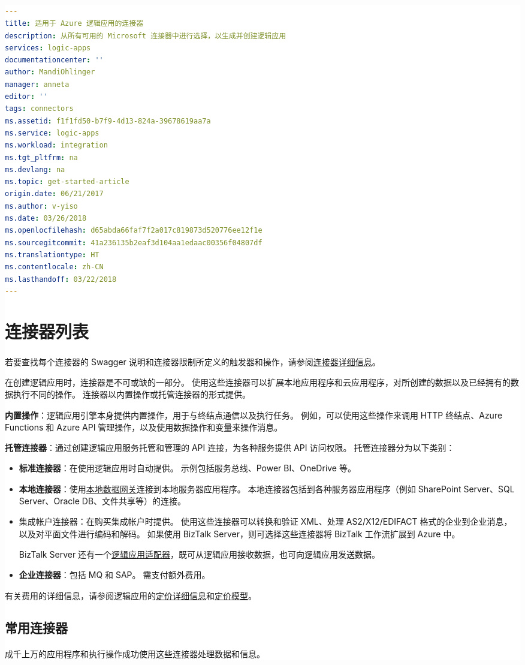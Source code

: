 ```yaml
---
title: 适用于 Azure 逻辑应用的连接器
description: 从所有可用的 Microsoft 连接器中进行选择，以生成并创建逻辑应用
services: logic-apps
documentationcenter: ''
author: MandiOhlinger
manager: anneta
editor: ''
tags: connectors
ms.assetid: f1f1fd50-b7f9-4d13-824a-39678619aa7a
ms.service: logic-apps
ms.workload: integration
ms.tgt_pltfrm: na
ms.devlang: na
ms.topic: get-started-article
origin.date: 06/21/2017
ms.author: v-yiso
ms.date: 03/26/2018
ms.openlocfilehash: d65abda66faf7f2a017c819873d520776ee12f1e
ms.sourcegitcommit: 41a236135b2eaf3d104aa1edaac00356f04807df
ms.translationtype: HT
ms.contentlocale: zh-CN
ms.lasthandoff: 03/22/2018
---
```

# <a name="connectors-list"></a>连接器列表
若要查找每个连接器的 Swagger 说明和连接器限制所定义的触发器和操作，请参阅[连接器详细信息](/connectors/)。

在创建逻辑应用时，连接器是不可或缺的一部分。 使用这些连接器可以扩展本地应用程序和云应用程序，对所创建的数据以及已经拥有的数据执行不同的操作。 连接器以内置操作或托管连接器的形式提供。

**内置操作**：逻辑应用引擎本身提供内置操作，用于与终结点通信以及执行任务。 例如，可以使用这些操作来调用 HTTP 终结点、Azure Functions 和 Azure API 管理操作，以及使用数据操作和变量来操作消息。

**托管连接器**：通过创建逻辑应用服务托管和管理的 API 连接，为各种服务提供 API 访问权限。 托管连接器分为以下类别：

* **标准连接器**：在使用逻辑应用时自动提供。 示例包括服务总线、Power BI、OneDrive 等。

* **本地连接器**：使用[本地数据网关][gatewaydoc]连接到本地服务器应用程序。 本地连接器包括到各种服务器应用程序（例如 SharePoint Server、SQL Server、Oracle DB、文件共享等）的连接。

* 集成帐户连接器：在购买集成帐户时提供。 使用这些连接器可以转换和验证 XML、处理 AS2/X12/EDIFACT 格式的企业到企业消息，以及对平面文件进行编码和解码。 如果使用 BizTalk Server，则可选择这些连接器将 BizTalk 工作流扩展到 Azure 中。  

    BizTalk Server 还有一个[逻辑应用适配器](https://msdn.microsoft.com/library/mt787163.aspx)，既可从逻辑应用接收数据，也可向逻辑应用发送数据。

* **企业连接器**：包括 MQ 和 SAP。 需支付额外费用。 

有关费用的详细信息，请参阅逻辑应用的[定价详细信息](/logic-apps/)和[定价模型](../logic-apps/logic-apps-pricing.md)。 

## <a name="popular-connectors"></a>常用连接器
成千上万的应用程序和执行操作成功使用这些连接器处理数据和信息。 


[gatewaydoc]: ../logic-apps/logic-apps-gateway-connection.md "通过本地数据网关，从逻辑应用连接到本地数据源"
[api/web-appdoc]: ../logic-apps/logic-apps-custom-hosted-api.md "将逻辑应用与应用服务 API 应用集成"
[azureblobstoragedoc]: ./connectors-create-api-azureblobstorage.md "使用 Azure Blob 存储连接器管理 Blob 容器中的文件"
[azure-functionsdoc]: ../logic-apps/logic-apps-azure-functions.md "将逻辑应用与 Azure Functions 集成"
[db2doc]: ./connectors-create-api-db2.md "连接到云中或本地的 IBM DB2。更新行、获取表，等等"
[Dynamics-365doc]: ./connectors-create-api-crmonline.md "连接到 Dynamics CRM Online，以便使用 CRM Online 数据"
[event-hubs-doc]: ./connectors-create-api-azure-event-hubs.md "连接到 Azure 事件中心。在逻辑应用与事件中心之间接收和发送事件"
[filesystemdoc]: ../logic-apps/logic-apps-using-file-connector.md "连接到本地文件系统"
[ftpdoc]: ./connectors-create-api-ftp.md "连接到 FTP/FTPS 服务器以执行 FTP 任务，例如上传、获取、删除文件，等等"
[httpdoc]: ./connectors-native-http.md "通过 HTTP 连接器进行 HTTP 调用"
[http-requestdoc]: ./connectors-native-reqres.md "向逻辑应用添加 HTTP 请求和响应的操作"
[http-swaggerdoc]: ./connectors-native-http-swagger.md "通过 HTTP + Swagger 连接器进行 HTTP 调用"
[informixdoc]: ./connectors-create-api-informix.md "连接到云中或本地的 Informix。读取行、列出表，等等"
[nested-logic-appdoc]: ../logic-apps/logic-apps-http-endpoint.md "将逻辑应用与嵌套工作流集成"
[office365-outlookdoc]: ./connectors-create-api-office365-outlook.md "连接到 Office 365 帐户。发送和接收电子邮件、管理日历和联系人，等等"
[oracle-db-doc]: ./connectors-create-api-oracledatabase.md "连接到 Oracle 数据库以添加、插入和删除行以及执行其他操作"
[mqdoc]: ./connectors-create-api-mq.md "连接到 MQ 本地或 Azure，并发送和接收消息"
[recurrencedoc]:  ./connectors-native-recurrence.md "针对逻辑应用触发重复执行的操作"
[salesforcedoc]: ./connectors-create-api-salesforce.md "连接到 Salesforce 帐户。管理帐户、潜在客户、商机等"
[sapconnector]: ../logic-apps/logic-apps-using-sap-connector.md "连接到本地 SAP 系统"
[service-busdoc]: ./connectors-create-api-servicebus.md "从服务总线队列和主题发送消息，并从服务总线队列和订阅接收消息"
[sharepointdoc]: ./connectors-create-api-sharepointonline.md "连接到 SharePoint Online。管理文档、列出项，等等"
[sharepointserver]: ./connectors-create-api-sharepointserver.md "连接到 SharePoint 本地服务器。管理文档、列出项，等等"
[sql-serverdoc]: ./connectors-create-api-sqlazure.md "连接到 Azure SQL 数据库或 SQL Server。在 SQL 数据库表中创建、更新、获取和删除条目。"
[twitterdoc]: ./connectors-create-api-twitter.md "连接到 Twitter。获取时间线、发布推文，等等"
[webhookdoc]: ./connectors-native-webhook.md "向逻辑应用添加 Webhook 操作和触发器"
[as2doc]: ../logic-apps/logic-apps-enterprise-integration-as2.md "了解企业集成 AS2。"
[x12doc]: ../logic-apps/logic-apps-enterprise-integration-x12.md "了解企业集成 X12"
[xmlvalidatedoc]: ../logic-apps/logic-apps-enterprise-integration-xml-validation.md "了解企业集成 XML 验证。"
[xmltransformdoc]: ../logic-apps/logic-apps-enterprise-integration-transform.md "了解企业集成转换。"
[as2decode]: ../logic-apps/logic-apps-enterprise-integration-as2-decode.md "了解企业集成 AS2 解码"
[X12decode]: ../logic-apps/logic-apps-enterprise-integration-X12-decode.md "了解企业集成 X12 解码"
[X12encode]: ../logic-apps/logic-apps-enterprise-integration-X12-encode.md "了解企业集成 X12 编码"
[EDIFACTdecode]: ../logic-apps/logic-apps-enterprise-integration-EDIFACT-decode.md "了解企业集成 EDIFACT 解码"
[EDIFACTencode]: ../logic-apps/logic-apps-enterprise-integration-EDIFACT-encode.md "了解企业集成 EDIFACT 编码"
[integrationaccountdoc]: ../logic-apps/logic-apps-enterprise-integration-metadata.md "在集成帐户中查找架构、映射、合作伙伴等内容"
[JSONliquidtransformdoc]: ../logic-apps/logic-apps-enterprise-integration-liquid-transform.md "了解使用 Liquid 进行的 JSON 转换"
[boxDoc]: ./connectors-create-api-box.md "连接到 Box。上传、获取、删除、列出文件，等等"
[delaydoc]: ./connectors-native-delay.md "执行延迟的操作"
[dropboxdoc]: ./connectors-create-api-dropbox.md "连接到 Dropbox。上传、获取、删除、列出文件，等等"
[facebookdoc]: ./connectors-create-api-facebook.md "连接到 Facebook。发布到时间线、获取页面源，等等"
[githubdoc]: ./connectors-create-api-github.md "连接到 GitHub，对问题进行跟踪"
[google-drivedoc]: ./connectors-create-api-googledrive.md "连接到 GoogleDrive，以便使用数据"
[google-sheetsdoc]: ./connectors-create-api-googlesheet.md "连接到 Google Sheets，以便修改表"
[google-tasksdoc]: ./connectors-create-api-googletasks.md "连接到 Google Tasks，以便管理任务"
[google-calendardoc]: ./connectors-create-api-googlecalendar.md "连接到 Google Calendar 即可管理日历。"
[http-responsedoc]: ./connectors-native-reqres.md "向逻辑应用添加 HTTP 请求和响应的操作"
[instagramdoc]: ./connectors-create-api-instagram.md "连接到 Instagram。触发事件或针对事件进行操作"
[mailchimpdoc]: ./connectors-create-api-mailchimp.md "连接到 MailChimp 帐户。管理邮件和自动执行邮件操作"
[mandrilldoc]: ./connectors-create-api-mandrill.md "连接到 Mandrill 进行通信"
[microsoft-translatordoc]: ./connectors-create-api-microsofttranslator.md "连接到 Microsoft Translator。翻译文字、检测语言，等等" 
[office365-usersdoc]: ./connectors-create-api-office365-users.md 
[office365-videodoc]: ./connectors-create-api-office365-video.md "获取视频信息、视频列表和频道，以及 Office 365 视频的播放 URL"
[onedrivedoc]: ./connectors-create-api-onedrive.md "连接到个人 Microsoft OneDrive。上传、删除、列出文件，等等"
[onedrive-for-businessdoc]: ./connectors-create-api-onedriveforbusiness.md "连接到企业 Microsoft OneDrive。上传、删除、列出文件，等等"
[outlook.comdoc]: ./connectors-create-api-outlook.md "连接到 Outlook 邮箱。管理电子邮件、日历、联系人等"
[project-onlinedoc]: ./connectors-create-api-projectonline.md "连接到 Microsoft Project Online。管理项目、任务、资源等"
[querydoc]: ./connectors-native-query.md "通过查询操作选择和筛选数组"
[rssdoc]: ./connectors-create-api-rss.md "发布和检索源项，在新项发布到 RSS 源时触发操作。"
[sendgriddoc]: ./connectors-create-api-sendgrid.md "连接到 SendGrid。发送电子邮件和管理收件人列表"
[sftpdoc]: ./connectors-create-api-sftp.md "连接到 SFTP 帐户。上传、获取、删除文件，等等"
[slackdoc]: ./connectors-create-api-slack.md "连接到 Slack，并将消息发布到 Slack 通道"
[smtpdoc]: ./connectors-create-api-smtp.md "连接到 SMTP 服务器，发送带附件的电子邮件"
[sparkpostdoc]: ./connectors-create-api-sparkpost.md "连接到 SparkPost 进行通信"
[trellodoc]: ./connectors-create-api-trello.md "连接到 Trello。管理项目，与任何人一起组织任何事情"
[twiliodoc]: ./connectors-create-api-twilio.md "连接到 Twilio。发送和获取消息、获取可用号码，管理来电号码，等等"
[wunderlistdoc]: ./connectors-create-api-wunderlist.md "连接到 Wunderlist。管理任务和待办事项列表，让生活有条不紊，等等"
[yammerdoc]: ./connectors-create-api-yammer.md "连接到 Yammer。发布消息、获取新消息，等等"
[youtubedoc]: ./connectors-create-api-youtube.md "连接到 YouTube。管理视频和频道"
[appFiguresicon]: ./media/apis-list/appfigures.png
[AppServices-icon]: ./media/apis-list/AppServices.png
[Asanaicon]: ./media/apis-list/asana.png
[Azure-Automation-icon]: ./media/apis-list/azure-automation.png
[AzureBlobStorageicon]: ./media/apis-list/azureblob.png
[Azure-Data-Lake-icon]: ./media/apis-list/azure-data-lake.png
[Azure-DocumentDBicon]: ./media/apis-list/azure-documentdb.png
[Azure-MLicon]: ./media/apis-list/azureml.png
[Azure-Resource-Manager-icon]: ./media/apis-list/azure-resource-manager.png
[Azure-Queues-icon]: ./media/apis-list/azure-queues.png
[Basecamp-3icon]: ./media/apis-list/basecamp.png
[Bitbucket-icon]: ./media/apis-list/bitbucket.png
[Bitlyicon]: ./media/apis-list/bitly.png
[BizTalk-Servericon]: ./media/apis-list/biztalk.png
[Bloggericon]: ./media/apis-list/blogger.png
[Boxicon]: ./media/apis-list/box.png
[Campfireicon]: ./media/apis-list/campfire.png
[Cognitive-Services-Text-Analyticsicon]: ./media/apis-list/cognitiveservicestextanalytics.png
[DB2icon]: ./media/apis-list/db2.png
[Dropboxicon]: ./media/apis-list/dropbox.png
[Dynamics-365icon]: ./media/apis-list/dynamicscrmonline.png
[Dynamics-365-for-Financialsicon]: ./media/apis-list/madeira.png
[Dynamics-365-for-Operationsicon]: ./media/apis-list/dynamicsax.png
[Easy-Redmineicon]: ./media/apis-list/easyredmine.png
[Event-Hubs-icon]: ./media/apis-list/eventhubs.png
[Facebookicon]: ./media/apis-list/facebook.png
[FileSystem-icon]: ./media/apis-list/filesystem.png
[FileSystemIcon]: ./media/apis-list/filesystem.png
[FTPicon]: ./media/apis-list/ftp.png
[GitHubicon]: ./media/apis-list/github.png
[Google-Calendaricon]: ./media/apis-list/googlecalendar.png
[Google-Driveicon]: ./media/apis-list/googledrive.png
[Google-Sheetsicon]: ./media/apis-list/googlesheet.png
[Google-Tasksicon]: ./media/apis-list/googletasks.png
[HideKeyicon]: ./media/apis-list/hidekey.png
[HipChaticon]: ./media/apis-list/hipchat.png
[Informixicon]: ./media/apis-list/informix.png
[Insightlyicon]: ./media/apis-list/insightly.png
[Instagramicon]: ./media/apis-list/instagram.png
[Instapapericon]: ./media/apis-list/instapaper.png
[JIRAicon]: ./media/apis-list/jira.png
[MailChimpicon]: ./media/apis-list/mailchimp.png
[Mandrillicon]: ./media/apis-list/mandrill.png
[Microsoft-Translatoricon]: ./media/apis-list/microsofttranslator.png
[MQicon]: ./media/apis-list/mq.png
[Office-365-Outlookicon]: ./media/apis-list/office365.png
[Office-365-Usersicon]: ./media/apis-list/office365users.png
[Office-365-Videoicon]: ./media/apis-list/office365video.png
[OneDriveicon]: ./media/apis-list/onedrive.png
[OneDrive-for-Businessicon]: ./media/apis-list/onedriveforbusiness.png
[Oracle-DB-icon]: ./media/apis-list/oracle-db.png
[Outlook.comicon]: ./media/apis-list/outlook.png
[PagerDutyicon]: ./media/apis-list/pagerduty.png
[Pinteresticon]: ./media/apis-list/pinterest.png
[Project-Onlineicon]: ./media/apis-list/projectonline.png
[Redmineicon]: ./media/apis-list/redmine.png
[RSSicon]: ./media/apis-list/rss.png
[Common-Data-Serviceicon]: ./media/apis-list/runtimeservice.png
[Salesforceicon]: ./media/apis-list/salesforce.png
[SAPicon]: ./media/apis-list/sap.png
[SendGridicon]: ./media/apis-list/sendgrid.png
[Service-Busicon]: ./media/apis-list/servicebus.png
[SFTPicon]: ./media/apis-list/sftp.png
[SharePointicon]: ./media/apis-list/sharepointonline.png
[Slackicon]: ./media/apis-list/slack.png
[Smartsheeticon]: ./media/apis-list/smartsheet.png
[SMTPicon]: ./media/apis-list/smtp.png
[SparkPosticon]: ./media/apis-list/sparkpost.png
[SQL-Servericon]: ./media/apis-list/sql.png
[Todoisticon]: ./media/apis-list/todoist.png
[Trelloicon]: ./media/apis-list/trello.png
[Twilioicon]: ./media/apis-list/twilio.png
[Twittericon]: ./media/apis-list/twitter.png
[Vimeoicon]: ./media/apis-list/vimeo.png
[Visual-Studio-Team-Servicesicon]: ./media/apis-list/visualstudioteamservices.png
[WordPressicon]: ./media/apis-list/wordpress.png
[Wunderlisticon]: ./media/apis-list/wunderlist.png
[Yammericon]: ./media/apis-list/yammer.png
[YouTubeicon]: ./media/apis-list/youtube.png
[API/Web-Appicon]: ./media/apis-list/appservices.png
[Azure-Functionsicon]: ./media/apis-list/function.png
[CallLogicApp-icon]: ./media/apis-list/calllogicapp.png
[Delayicon]: ./media/apis-list/delay.png
[HTTPicon]: ./media/apis-list/http.png
[HTTP-Requesticon]: ./media/apis-list/request.png
[HTTP-Responseicon]: ./media/apis-list/response.png
[HTTP-Swaggericon]: ./media/apis-list/http_swagger.png
[Nested-Logic-Appicon]: ./media/apis-list/workflow.png
[Recurrenceicon]: ./media/apis-list/recurrence.png
[Queryicon]: ./media/apis-list/query.png
[Webhookicon]: ./media/apis-list/webhook.png
[as2icon]: ./media/apis-list/as2.png
[x12icon]: ./media/apis-list/x12new.png
[flatfileicon]: ./media/apis-list/flatfileencoding.png
[flatfiledecodeicon]: ./media/apis-list/flatfiledecoding.png
[xmlvalidateicon]: ./media/apis-list/xmlvalidation.png
[xmltransformicon]: ./media/apis-list/xsltransform.png
[integrationaccounticon]: ./media/apis-list/integrationaccount.png
[liquidicon]: ./media/apis-list/liquidtransform.png